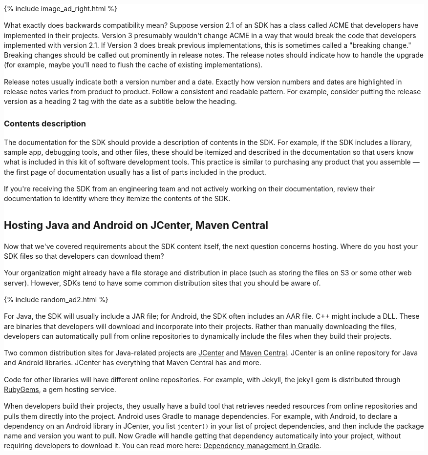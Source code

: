 {% include image_ad_right.html %}

What exactly does backwards compatibility mean? Suppose version 2.1 of an SDK has a class called ACME that developers have implemented in their projects. Version 3 presumably wouldn't change ACME in a way that would break the code that developers implemented with version 2.1. If Version 3 does break previous implementations, this is sometimes called a "breaking change." Breaking changes should be called out prominently in release notes. The release notes should indicate how to handle the upgrade (for example, maybe you'll need to flush the cache of existing implementations).

Release notes usually indicate both a version number and a date. Exactly how version numbers and dates are highlighted in release notes varies from product to product. Follow a consistent and readable pattern. For example, consider putting the release version as a heading 2 tag with the date as a subtitle below the heading.

### Contents description

The documentation for the SDK should provide a description of contents in the SDK. For example, if the SDK includes a library, sample app, debugging tools, and other files, these should be itemized and described in the documentation so that users know what is included in this kit of software development tools. This practice is similar to purchasing any product that you assemble &mdash; the first page of documentation usually has a list of parts included in the product.

If you're receiving the SDK from an engineering team and not actively working on their documentation, review their documentation to identify where they itemize the contents of the SDK.

## Hosting Java and Android on JCenter, Maven Central

Now that we've covered requirements about the SDK content itself, the next question concerns hosting. Where do you host your SDK files so that developers can download them?

Your organization might already have a file storage and distribution in place (such as storing the files on S3 or some other web server). However, SDKs tend to have some common distribution sites that you should be aware of.

{% include random_ad2.html %}

For Java, the SDK will usually include a JAR file; for Android, the SDK often includes an AAR file. C++ might include a DLL. These are binaries that developers will download and incorporate into their projects. Rather than manually downloading the files, developers can automatically pull from online repositories to dynamically include the files when they build their projects.

Two common distribution sites for Java-related projects are [JCenter](https://bintray.com/bintray/jcenter) and [Maven Central](https://search.maven.org/). JCenter is an online  repository for Java and Android libraries. JCenter has everything that Maven Central has and more.

Code for other libraries will have different online repositories. For example, with [Jekyll](https://jekyllrb.com), the [jekyll gem](https://rubygems.org/gems/jekyll) is distributed through [RubyGems](https://rubygems.org/), a gem hosting service.

When developers build their projects, they usually have a build tool that retrieves needed resources from online repositories and pulls them directly into the project. Android uses Gradle to manage dependencies. For example, with Android, to declare a dependency on an Android library in JCenter, you list `jcenter()` in your list of project dependencies, and then include the package name and version you want to pull. Now Gradle will handle getting that dependency automatically into your project, without requiring developers to download it. You can read more here: [Dependency management in Gradle](https://docs.gradle.org/current/userguide/dependency_management.html#dependency_management_in_gradle).
